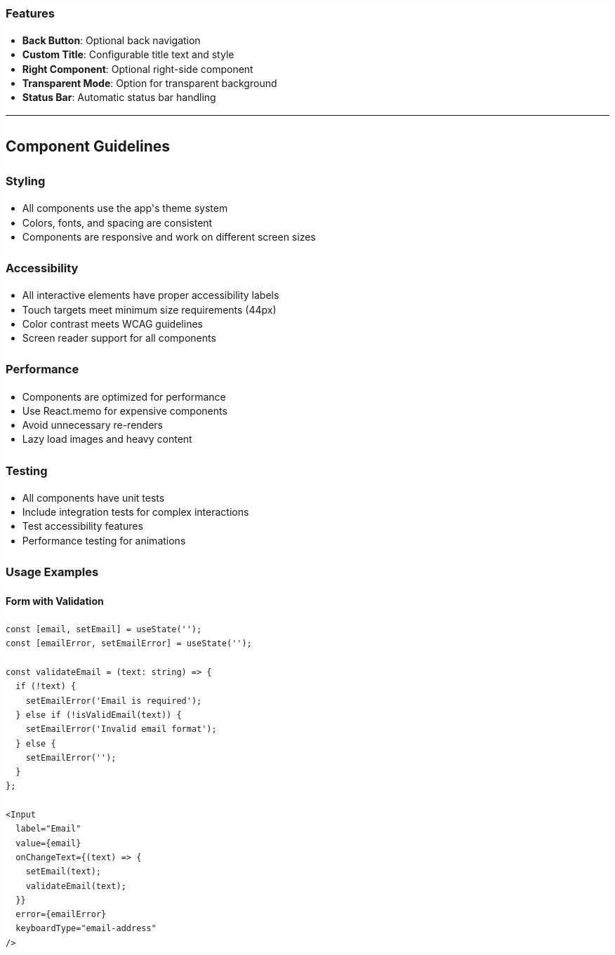 ### Features
- **Back Button**: Optional back navigation
- **Custom Title**: Configurable title text and style
- **Right Component**: Optional right-side component
- **Transparent Mode**: Option for transparent background
- **Status Bar**: Automatic status bar handling

---

## Component Guidelines

### Styling
- All components use the app's theme system
- Colors, fonts, and spacing are consistent
- Components are responsive and work on different screen sizes

### Accessibility
- All interactive elements have proper accessibility labels
- Touch targets meet minimum size requirements (44px)
- Color contrast meets WCAG guidelines
- Screen reader support for all components

### Performance
- Components are optimized for performance
- Use React.memo for expensive components
- Avoid unnecessary re-renders
- Lazy load images and heavy content

### Testing
- All components have unit tests
- Include integration tests for complex interactions
- Test accessibility features
- Performance testing for animations

### Usage Examples

#### Form with Validation
```tsx
const [email, setEmail] = useState('');
const [emailError, setEmailError] = useState('');

const validateEmail = (text: string) => {
  if (!text) {
    setEmailError('Email is required');
  } else if (!isValidEmail(text)) {
    setEmailError('Invalid email format');
  } else {
    setEmailError('');
  }
};

<Input 
  label="Email"
  value={email}
  onChangeText={(text) => {
    setEmail(text);
    validateEmail(text);
  }}
  error={emailError}
  keyboardType="email-address"
/>
```